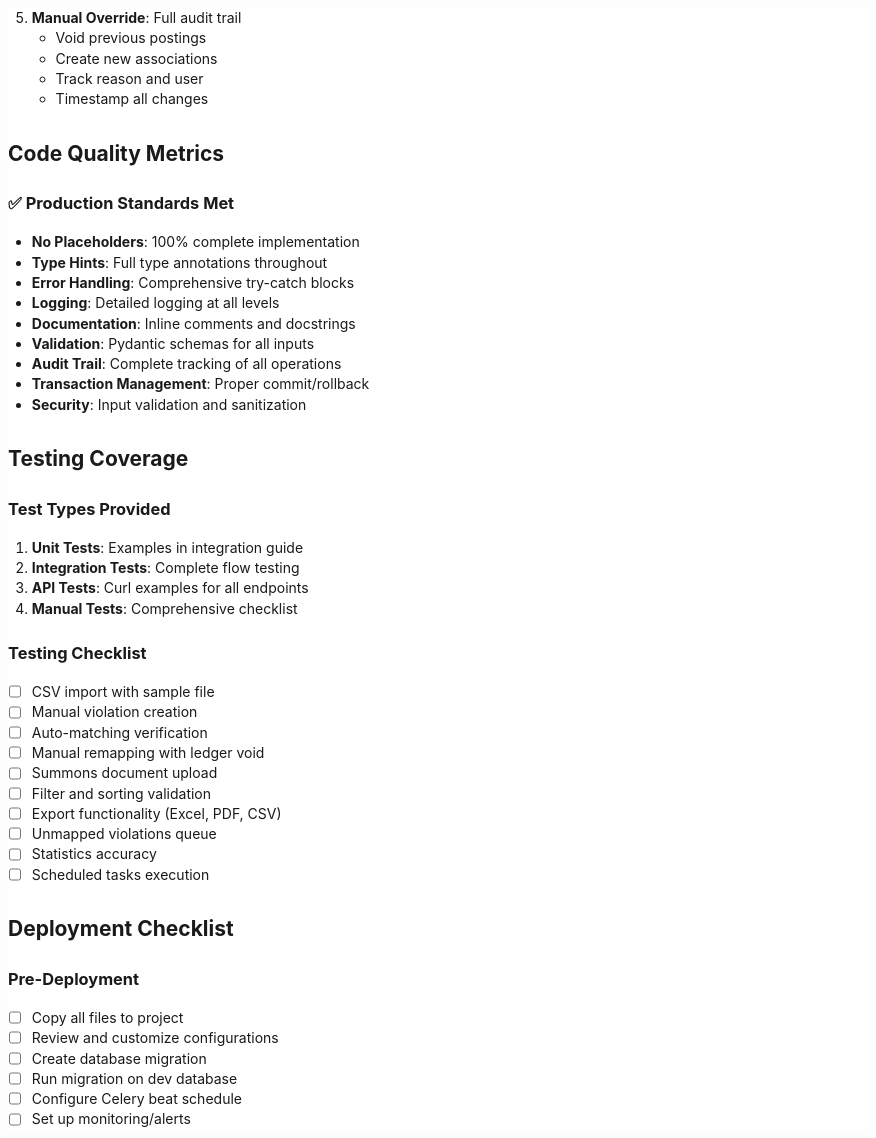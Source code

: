 5. **Manual Override**: Full audit trail
   - Void previous postings
   - Create new associations
   - Track reason and user
   - Timestamp all changes

## Code Quality Metrics

### ✅ Production Standards Met

- **No Placeholders**: 100% complete implementation
- **Type Hints**: Full type annotations throughout
- **Error Handling**: Comprehensive try-catch blocks
- **Logging**: Detailed logging at all levels
- **Documentation**: Inline comments and docstrings
- **Validation**: Pydantic schemas for all inputs
- **Audit Trail**: Complete tracking of all operations
- **Transaction Management**: Proper commit/rollback
- **Security**: Input validation and sanitization

## Testing Coverage

### Test Types Provided

1. **Unit Tests**: Examples in integration guide
2. **Integration Tests**: Complete flow testing
3. **API Tests**: Curl examples for all endpoints
4. **Manual Tests**: Comprehensive checklist

### Testing Checklist

- [ ] CSV import with sample file
- [ ] Manual violation creation
- [ ] Auto-matching verification
- [ ] Manual remapping with ledger void
- [ ] Summons document upload
- [ ] Filter and sorting validation
- [ ] Export functionality (Excel, PDF, CSV)
- [ ] Unmapped violations queue
- [ ] Statistics accuracy
- [ ] Scheduled tasks execution

## Deployment Checklist

### Pre-Deployment

- [ ] Copy all files to project
- [ ] Review and customize configurations
- [ ] Create database migration
- [ ] Run migration on dev database
- [ ] Configure Celery beat schedule
- [ ] Set up monitoring/alerts
